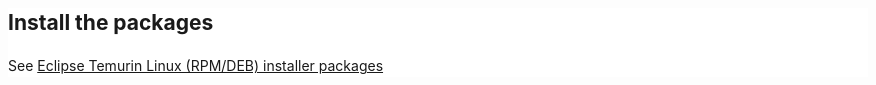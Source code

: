 
## Install the packages

See [Eclipse Temurin Linux (RPM/DEB) installer packages](https://adoptium.net/installation/linux/)
